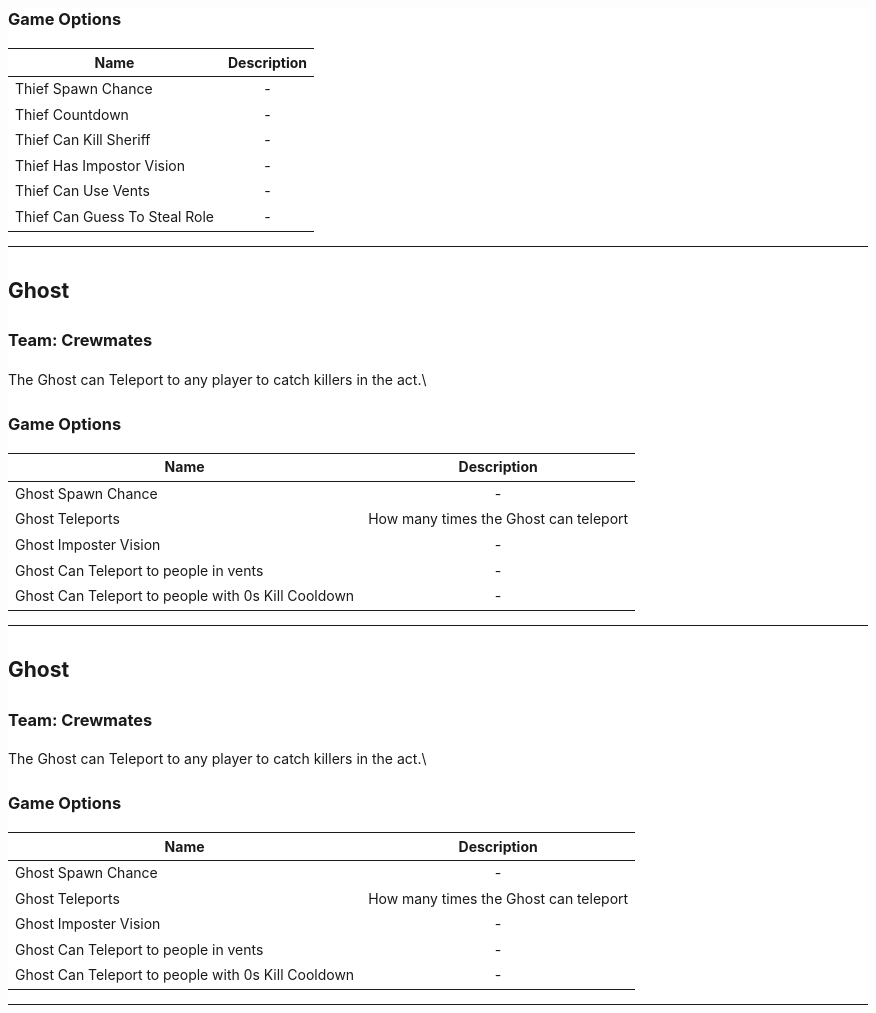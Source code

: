 ### Game Options
| Name | Description |
|----------|:-------------:|
| Thief Spawn Chance | -
| Thief Countdown | -
| Thief Can Kill Sheriff | -
| Thief Has Impostor Vision | -
| Thief Can Use Vents | -
| Thief Can Guess To Steal Role | -
-----------------------

## Ghost
### **Team: Crewmates**
The Ghost can Teleport to any player to catch killers in the act.\

### Game Options
| Name | Description |
|----------|:-------------:|
| Ghost Spawn Chance | -
| Ghost Teleports | How many times the Ghost can teleport | -
| Ghost Imposter Vision | -
| Ghost Can Teleport to people in vents | -
| Ghost Can Teleport to people with 0s Kill Cooldown | -
-----------------------

## Ghost
### **Team: Crewmates**
The Ghost can Teleport to any player to catch killers in the act.\

### Game Options
| Name | Description |
|----------|:-------------:|
| Ghost Spawn Chance | -
| Ghost Teleports | How many times the Ghost can teleport | -
| Ghost Imposter Vision | -
| Ghost Can Teleport to people in vents | -
| Ghost Can Teleport to people with 0s Kill Cooldown | -
-----------------------
